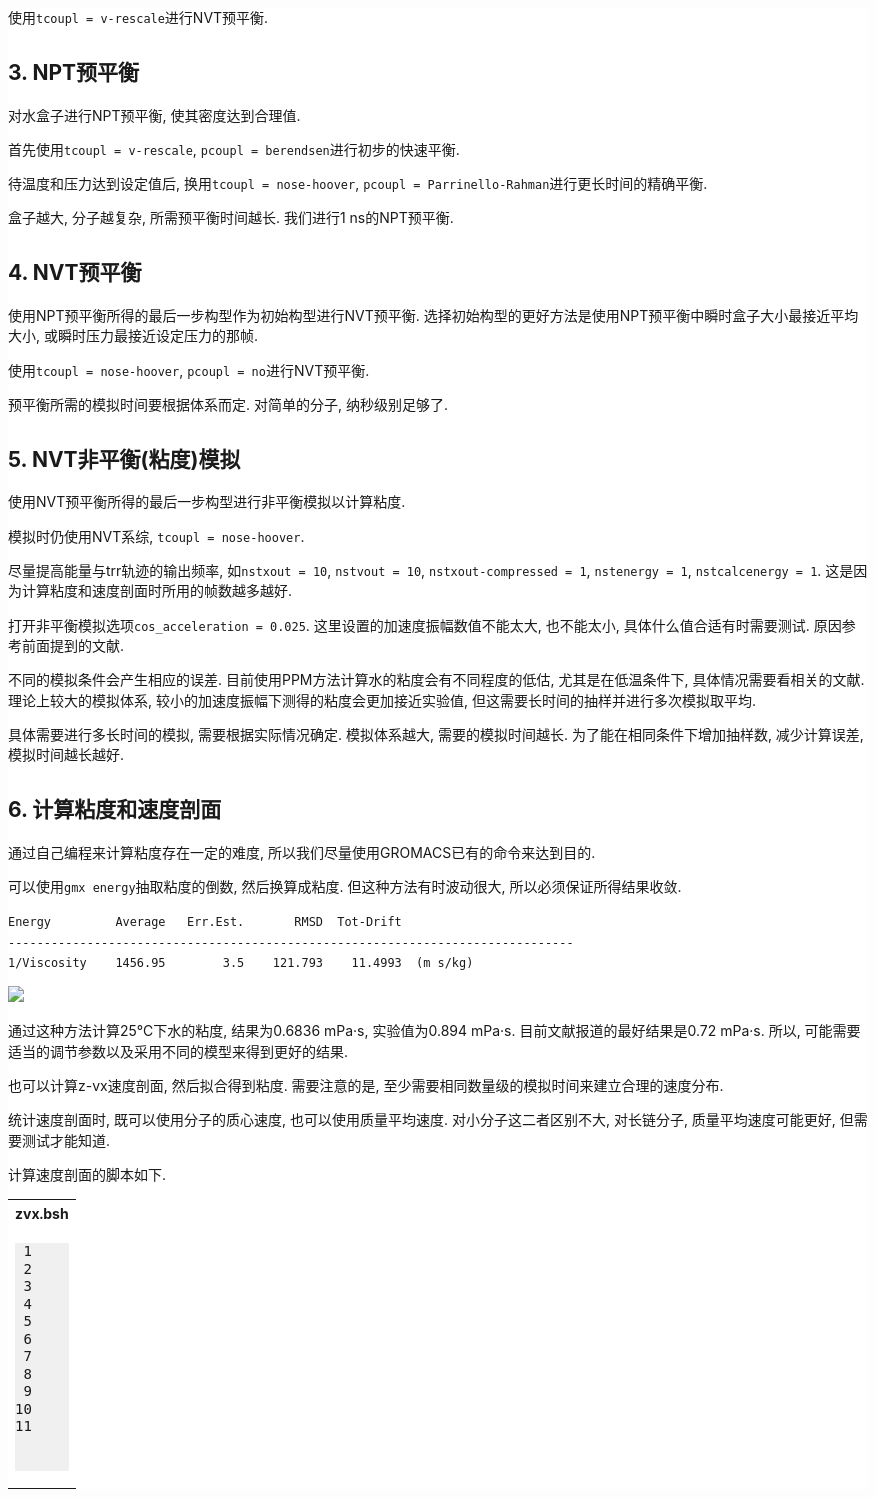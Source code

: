 使用`tcoupl = v-rescale`进行NVT预平衡.

## 3. NPT预平衡

对水盒子进行NPT预平衡, 使其密度达到合理值.

首先使用`tcoupl = v-rescale`, `pcoupl = berendsen`进行初步的快速平衡.

待温度和压力达到设定值后, 换用`tcoupl = nose-hoover`, `pcoupl = Parrinello-Rahman`进行更长时间的精确平衡.

盒子越大, 分子越复杂, 所需预平衡时间越长. 我们进行1 ns的NPT预平衡.

## 4. NVT预平衡

使用NPT预平衡所得的最后一步构型作为初始构型进行NVT预平衡. 选择初始构型的更好方法是使用NPT预平衡中瞬时盒子大小最接近平均大小, 或瞬时压力最接近设定压力的那帧.

使用`tcoupl = nose-hoover`, `pcoupl = no`进行NVT预平衡.

预平衡所需的模拟时间要根据体系而定. 对简单的分子, 纳秒级别足够了.

## 5. NVT非平衡(粘度)模拟

使用NVT预平衡所得的最后一步构型进行非平衡模拟以计算粘度.

模拟时仍使用NVT系综, `tcoupl = nose-hoover`.

尽量提高能量与trr轨迹的输出频率, 如`nstxout = 10`, `nstvout = 10`, `nstxout-compressed = 1`, `nstenergy = 1`, `nstcalcenergy = 1`. 这是因为计算粘度和速度剖面时所用的帧数越多越好.

打开非平衡模拟选项`cos_acceleration = 0.025`. 这里设置的加速度振幅数值不能太大, 也不能太小, 具体什么值合适有时需要测试. 原因参考前面提到的文献.

不同的模拟条件会产生相应的误差. 目前使用PPM方法计算水的粘度会有不同程度的低估, 尤其是在低温条件下, 具体情况需要看相关的文献. 理论上较大的模拟体系, 较小的加速度振幅下测得的粘度会更加接近实验值, 但这需要长时间的抽样并进行多次模拟取平均.

具体需要进行多长时间的模拟, 需要根据实际情况确定. 模拟体系越大, 需要的模拟时间越长. 为了能在相同条件下增加抽样数, 减少计算误差, 模拟时间越长越好.

## 6. 计算粘度和速度剖面

通过自己编程来计算粘度存在一定的难度, 所以我们尽量使用GROMACS已有的命令来达到目的.

可以使用`gmx energy`抽取粘度的倒数, 然后换算成粘度. 但这种方法有时波动很大, 所以必须保证所得结果收敛.

	Energy         Average   Err.Est.       RMSD  Tot-Drift
	-------------------------------------------------------------------------------
	1/Viscosity    1456.95        3.5    121.793    11.4993  (m s/kg)

![](https://jerkwin.github.io/pic/2016/vis-avg.png)

通过这种方法计算25℃下水的粘度, 结果为0.6836 mPa·s, 实验值为0.894 mPa·s. 目前文献报道的最好结果是0.72 mPa·s. 所以, 可能需要适当的调节参数以及采用不同的模型来得到更好的结果.

也可以计算z-vx速度剖面, 然后拟合得到粘度. 需要注意的是, 至少需要相同数量级的模拟时间来建立合理的速度分布.

统计速度剖面时, 既可以使用分子的质心速度, 也可以使用质量平均速度. 对小分子这二者区别不大, 对长链分子, 质量平均速度可能更好, 但需要测试才能知道.

计算速度剖面的脚本如下.

<table class="highlighttable"><th colspan="2" style="text-align:left">zvx.bsh</th><tr><td><div class="linenodiv" style="background-color: #f0f0f0; padding-right: 10px"><pre style="line-height: 125%"> 1
 2
 3
 4
 5
 6
 7
 8
 9
10
11